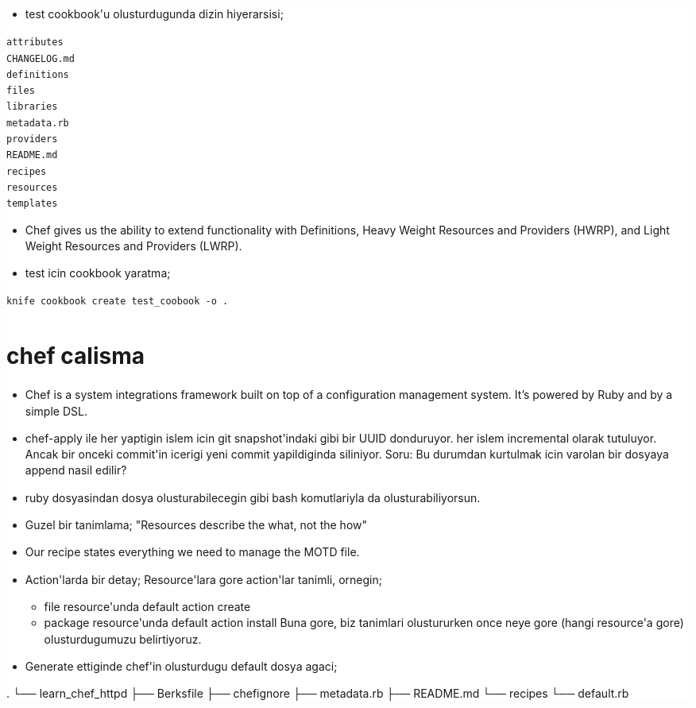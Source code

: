 * test cookbook'u olusturdugunda dizin hiyerarsisi;
``` 
attributes 
CHANGELOG.md 
definitions 
files 
libraries 
metadata.rb 
providers 
README.md 
recipes 
resources 
templates 
``` 

* Chef gives us the ability to extend functionality with Definitions, Heavy
  Weight Resources and Providers (HWRP), and Light Weight Resources and
  Providers (LWRP).

* test icin cookbook yaratma;
```
knife cookbook create test_coobook -o .
```




chef calisma
============

* Chef is a system integrations framework built on top of a configuration
   management system. It’s powered by Ruby and by a simple DSL.

* chef-apply ile her yaptigin islem icin git snapshot'indaki gibi bir UUID
   donduruyor. her islem incremental olarak tutuluyor. Ancak bir onceki
   commit'in icerigi yeni commit yapildiginda siliniyor. Soru: Bu durumdan
   kurtulmak icin varolan bir dosyaya append nasil edilir?

* ruby dosyasindan  dosya olusturabilecegin gibi bash komutlariyla da
   olusturabiliyorsun.

* Guzel bir tanimlama; "Resources describe the what, not the how"

* Our recipe states everything we need to manage the MOTD file. 

* Action'larda bir detay; 
   Resource'lara gore action'lar tanimli, ornegin;
   * file resource'unda default action create
   * package resource'unda default action install
   Buna gore, biz tanimlari olustururken once neye gore (hangi resource'a gore)
   olusturdugumuzu belirtiyoruz.

* Generate ettiginde chef'in olusturdugu default dosya agaci;

.
└── learn_chef_httpd
    ├── Berksfile
    ├── chefignore
    ├── metadata.rb
    ├── README.md
    └── recipes
        └── default.rb

